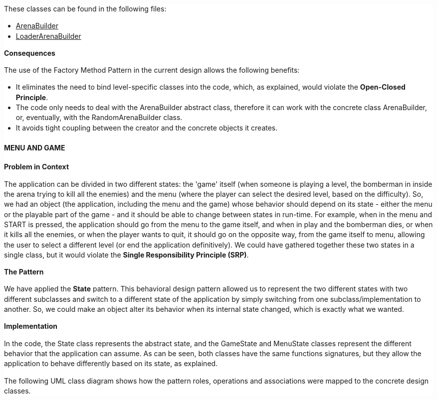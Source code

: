 These classes can be found in the following files:

- [ArenaBuilder](../src/main/java/pt/up/fe/bomberman/model/game/arena/ArenaBuilder.java)
- [LoaderArenaBuilder](../src/main/java/pt/up/fe/bomberman/model/game/arena/LoaderArenaBuilder.java)

**Consequences**

The use of the Factory Method Pattern in the current design allows the following benefits:

- It eliminates the need to bind level-specific classes into the code, which, as explained, would violate the **Open-Closed Principle**.
- The code only needs to deal with the ArenaBuilder abstract class, therefore it can work with the concrete class ArenaBuilder, or, eventually, with the RandomArenaBuilder class.
- It avoids tight coupling between the creator and the concrete objects it creates.

#### MENU AND GAME

**Problem in Context**

The application can be divided in two different states: the 'game' itself (when someone is playing a level, the bomberman in inside the arena trying to kill all the enemies) and the menu (where the player can select the desired level, based on the difficulty).
So, we had an object (the application, including the menu and the game) whose behavior should depend on its state - either the menu or the playable part of the game - and it should be able to change between states in run-time.
For example, when in the menu and START is pressed, the application should go from the menu to the game itself, and when in play and the bomberman dies, or when it kills all the enemies, or when the player wants to quit, it should go on the opposite way, from the game itself to menu, allowing the user to select a different level (or end the application definitively).
We could have gathered together these two states in a single class, but it would violate the **Single Responsibility Principle (SRP)**.

**The Pattern**

We have applied the **State** pattern.
This behavioral design pattern allowed us to represent the two different states with two different subclasses and switch to a different state of the application by simply switching from one subclass/implementation to another.
So, we could make an object alter its behavior when its internal state changed, which is exactly what we wanted.

**Implementation**

In the code, the State class represents the abstract state, and the GameState and MenuState classes represent the different behavior that the application can assume.
As can be seen, both classes have the same functions signatures, but they allow the application to behave differently based on its state, as explained.

The following UML class diagram shows how the pattern roles, operations and associations were mapped to the concrete design classes.
